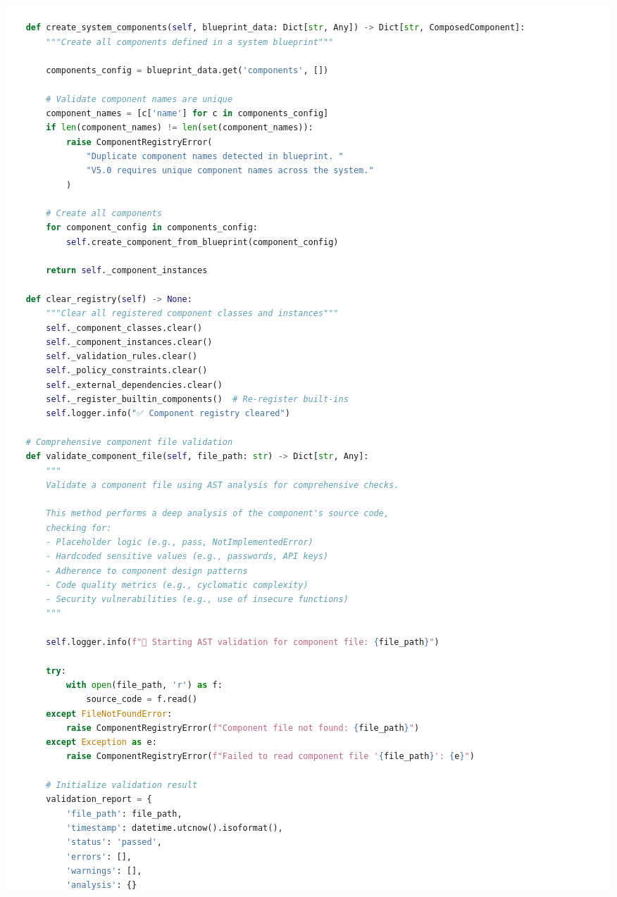 ```python
    
    def create_system_components(self, blueprint_data: Dict[str, Any]) -> Dict[str, ComposedComponent]:
        """Create all components defined in a system blueprint"""
        
        components_config = blueprint_data.get('components', [])
        
        # Validate component names are unique
        component_names = [c['name'] for c in components_config]
        if len(component_names) != len(set(component_names)):
            raise ComponentRegistryError(
                "Duplicate component names detected in blueprint. "
                "V5.0 requires unique component names across the system."
            )
        
        # Create all components
        for component_config in components_config:
            self.create_component_from_blueprint(component_config)
            
        return self._component_instances
    
    def clear_registry(self) -> None:
        """Clear all registered component classes and instances"""
        self._component_classes.clear()
        self._component_instances.clear()
        self._validation_rules.clear()
        self._policy_constraints.clear()
        self._external_dependencies.clear()
        self._register_builtin_components()  # Re-register built-ins
        self.logger.info("✅ Component registry cleared")
    
    # Comprehensive component file validation
    def validate_component_file(self, file_path: str) -> Dict[str, Any]:
        """
        Validate a component file using AST analysis for comprehensive checks.
        
        This method performs a deep analysis of the component's source code,
        checking for:
        - Placeholder logic (e.g., pass, NotImplementedError)
        - Hardcoded sensitive values (e.g., passwords, API keys)
        - Adherence to component design patterns
        - Code quality metrics (e.g., cyclomatic complexity)
        - Security vulnerabilities (e.g., use of insecure functions)
        """
        
        self.logger.info(f"🔬 Starting AST validation for component file: {file_path}")
        
        try:
            with open(file_path, 'r') as f:
                source_code = f.read()
        except FileNotFoundError:
            raise ComponentRegistryError(f"Component file not found: {file_path}")
        except Exception as e:
            raise ComponentRegistryError(f"Failed to read component file '{file_path}': {e}")
        
        # Initialize validation result
        validation_report = {
            'file_path': file_path,
            'timestamp': datetime.utcnow().isoformat(),
            'status': 'passed',
            'errors': [],
            'warnings': [],
            'analysis': {}
```